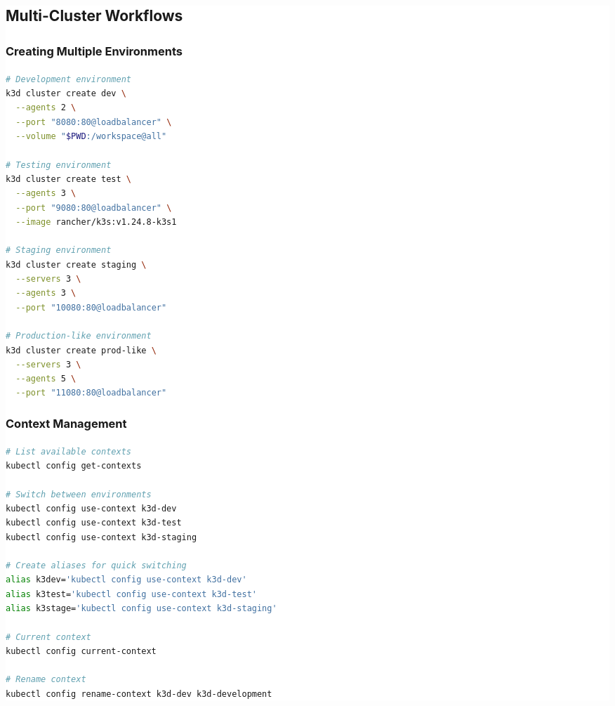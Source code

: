 
## Multi-Cluster Workflows

### Creating Multiple Environments
```bash
# Development environment
k3d cluster create dev \
  --agents 2 \
  --port "8080:80@loadbalancer" \
  --volume "$PWD:/workspace@all"

# Testing environment
k3d cluster create test \
  --agents 3 \
  --port "9080:80@loadbalancer" \
  --image rancher/k3s:v1.24.8-k3s1

# Staging environment
k3d cluster create staging \
  --servers 3 \
  --agents 3 \
  --port "10080:80@loadbalancer"

# Production-like environment
k3d cluster create prod-like \
  --servers 3 \
  --agents 5 \
  --port "11080:80@loadbalancer"
```

### Context Management
```bash
# List available contexts
kubectl config get-contexts

# Switch between environments
kubectl config use-context k3d-dev
kubectl config use-context k3d-test
kubectl config use-context k3d-staging

# Create aliases for quick switching
alias k3dev='kubectl config use-context k3d-dev'
alias k3test='kubectl config use-context k3d-test'
alias k3stage='kubectl config use-context k3d-staging'

# Current context
kubectl config current-context

# Rename context
kubectl config rename-context k3d-dev k3d-development
```
